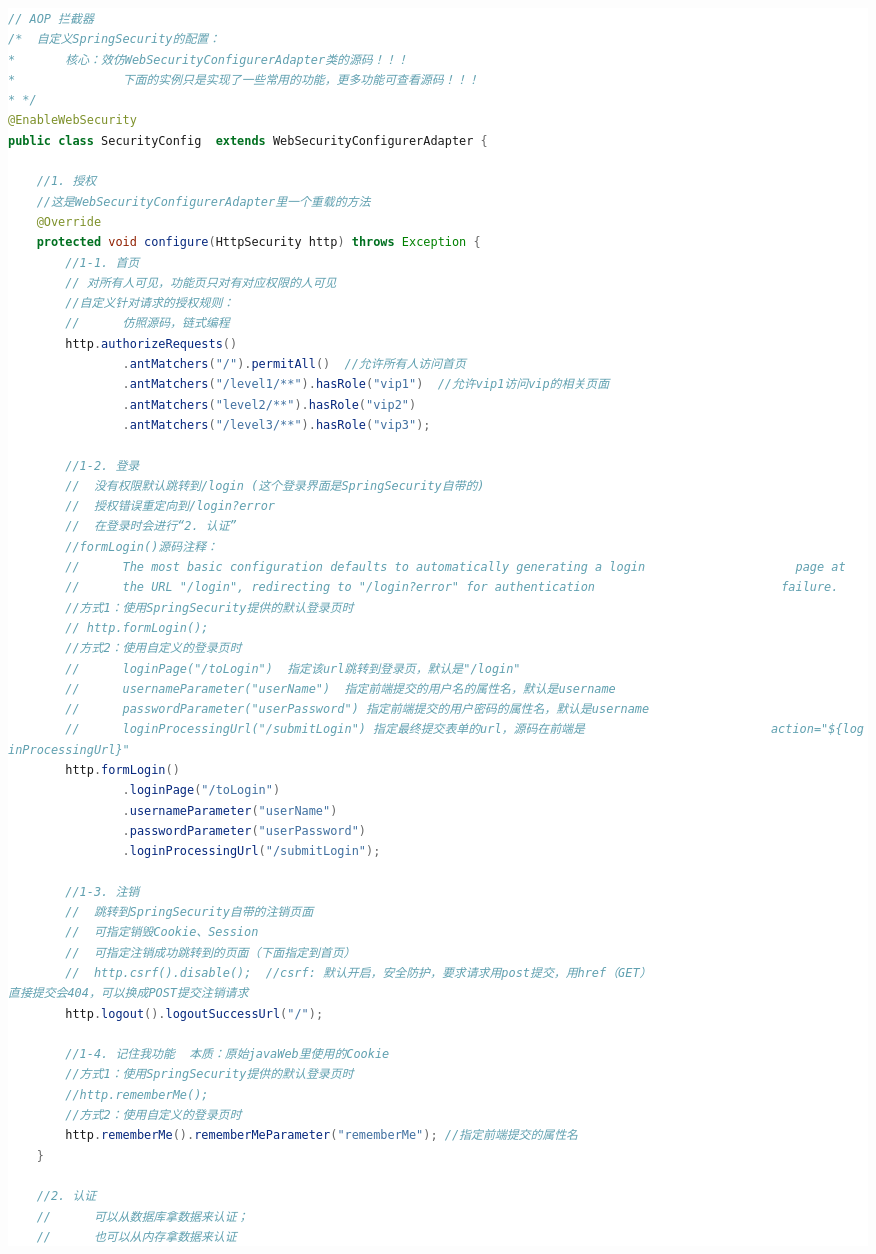   ```java
// AOP 拦截器
  /*  自定义SpringSecurity的配置：
  *       核心：效仿WebSecurityConfigurerAdapter类的源码！！！
  *               下面的实例只是实现了一些常用的功能，更多功能可查看源码！！！
  * */
  @EnableWebSecurity
  public class SecurityConfig  extends WebSecurityConfigurerAdapter {
  
      //1. 授权
      //这是WebSecurityConfigurerAdapter里一个重载的方法
      @Override
      protected void configure(HttpSecurity http) throws Exception {
          //1-1. 首页
          // 对所有人可见，功能页只对有对应权限的人可见
          //自定义针对请求的授权规则：
          //      仿照源码，链式编程
          http.authorizeRequests()
                  .antMatchers("/").permitAll()  //允许所有人访问首页
                  .antMatchers("/level1/**").hasRole("vip1")  //允许vip1访问vip的相关页面
                  .antMatchers("level2/**").hasRole("vip2")
                  .antMatchers("/level3/**").hasRole("vip3");
  
          //1-2. 登录
          //  没有权限默认跳转到/login (这个登录界面是SpringSecurity自带的)
          //  授权错误重定向到/login?error
          //  在登录时会进行“2. 认证”
          //formLogin()源码注释：
          //      The most basic configuration defaults to automatically generating a login 					page at
          //      the URL "/login", redirecting to "/login?error" for authentication 						  failure.
          //方式1：使用SpringSecurity提供的默认登录页时
          // http.formLogin();
          //方式2：使用自定义的登录页时
          //      loginPage("/toLogin")  指定该url跳转到登录页，默认是"/login"
          //      usernameParameter("userName")  指定前端提交的用户名的属性名，默认是username
          //      passwordParameter("userPassword") 指定前端提交的用户密码的属性名，默认是username
          //      loginProcessingUrl("/submitLogin") 指定最终提交表单的url，源码在前端是						  action="${loginProcessingUrl}"
          http.formLogin()
                  .loginPage("/toLogin")
                  .usernameParameter("userName")
                  .passwordParameter("userPassword")
                  .loginProcessingUrl("/submitLogin");
  
          //1-3. 注销
          //  跳转到SpringSecurity自带的注销页面
          //  可指定销毁Cookie、Session
          //  可指定注销成功跳转到的页面（下面指定到首页）
          //  http.csrf().disable();  //csrf: 默认开启，安全防护，要求请求用post提交，用href（GET）										直接提交会404，可以换成POST提交注销请求
          http.logout().logoutSuccessUrl("/");
  
          //1-4. 记住我功能  本质：原始javaWeb里使用的Cookie
          //方式1：使用SpringSecurity提供的默认登录页时
          //http.rememberMe();
          //方式2：使用自定义的登录页时
          http.rememberMe().rememberMeParameter("rememberMe"); //指定前端提交的属性名
      }
  
      //2. 认证
      //      可以从数据库拿数据来认证；
      //      也可以从内存拿数据来认证
  ```